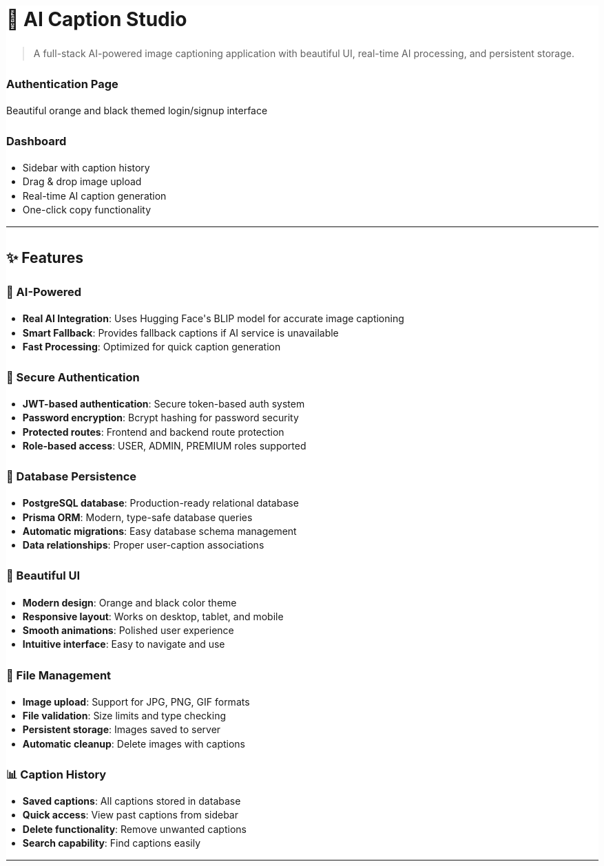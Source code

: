 # 🎨 AI Caption Studio

> A full-stack AI-powered image captioning application with beautiful UI, real-time AI processing, and persistent storage.

### Authentication Page
Beautiful orange and black themed login/signup interface

### Dashboard
- Sidebar with caption history
- Drag & drop image upload
- Real-time AI caption generation
- One-click copy functionality

---

## ✨ Features

### 🤖 AI-Powered
- **Real AI Integration**: Uses Hugging Face's BLIP model for accurate image captioning
- **Smart Fallback**: Provides fallback captions if AI service is unavailable
- **Fast Processing**: Optimized for quick caption generation

### 🔐 Secure Authentication
- **JWT-based authentication**: Secure token-based auth system
- **Password encryption**: Bcrypt hashing for password security
- **Protected routes**: Frontend and backend route protection
- **Role-based access**: USER, ADMIN, PREMIUM roles supported

### 💾 Database Persistence
- **PostgreSQL database**: Production-ready relational database
- **Prisma ORM**: Modern, type-safe database queries
- **Automatic migrations**: Easy database schema management
- **Data relationships**: Proper user-caption associations

### 🎨 Beautiful UI
- **Modern design**: Orange and black color theme
- **Responsive layout**: Works on desktop, tablet, and mobile
- **Smooth animations**: Polished user experience
- **Intuitive interface**: Easy to navigate and use

### 📁 File Management
- **Image upload**: Support for JPG, PNG, GIF formats
- **File validation**: Size limits and type checking
- **Persistent storage**: Images saved to server
- **Automatic cleanup**: Delete images with captions

### 📊 Caption History
- **Saved captions**: All captions stored in database
- **Quick access**: View past captions from sidebar
- **Delete functionality**: Remove unwanted captions
- **Search capability**: Find captions easily

---
